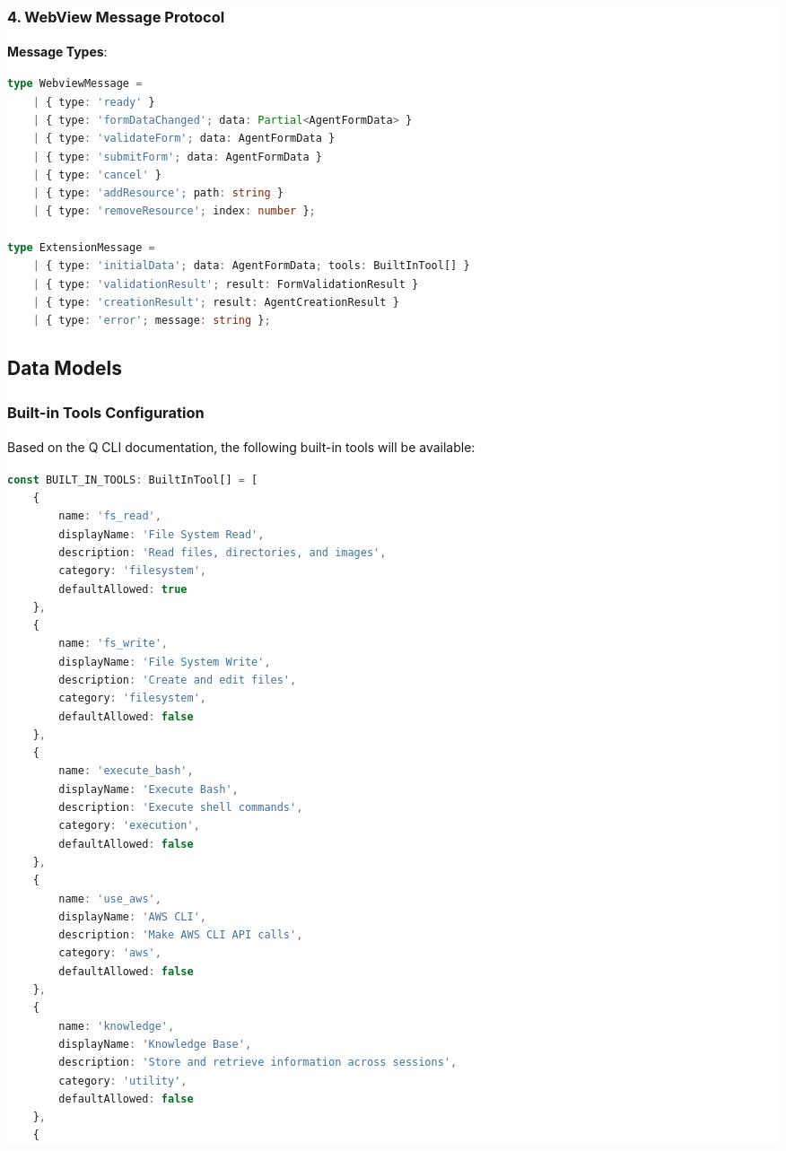 ### 4. WebView Message Protocol

**Message Types**:
```typescript
type WebviewMessage = 
    | { type: 'ready' }
    | { type: 'formDataChanged'; data: Partial<AgentFormData> }
    | { type: 'validateForm'; data: AgentFormData }
    | { type: 'submitForm'; data: AgentFormData }
    | { type: 'cancel' }
    | { type: 'addResource'; path: string }
    | { type: 'removeResource'; index: number };

type ExtensionMessage = 
    | { type: 'initialData'; data: AgentFormData; tools: BuiltInTool[] }
    | { type: 'validationResult'; result: FormValidationResult }
    | { type: 'creationResult'; result: AgentCreationResult }
    | { type: 'error'; message: string };
```

## Data Models

### Built-in Tools Configuration

Based on the Q CLI documentation, the following built-in tools will be available:

```typescript
const BUILT_IN_TOOLS: BuiltInTool[] = [
    {
        name: 'fs_read',
        displayName: 'File System Read',
        description: 'Read files, directories, and images',
        category: 'filesystem',
        defaultAllowed: true
    },
    {
        name: 'fs_write',
        displayName: 'File System Write',
        description: 'Create and edit files',
        category: 'filesystem',
        defaultAllowed: false
    },
    {
        name: 'execute_bash',
        displayName: 'Execute Bash',
        description: 'Execute shell commands',
        category: 'execution',
        defaultAllowed: false
    },
    {
        name: 'use_aws',
        displayName: 'AWS CLI',
        description: 'Make AWS CLI API calls',
        category: 'aws',
        defaultAllowed: false
    },
    {
        name: 'knowledge',
        displayName: 'Knowledge Base',
        description: 'Store and retrieve information across sessions',
        category: 'utility',
        defaultAllowed: false
    },
    {
```